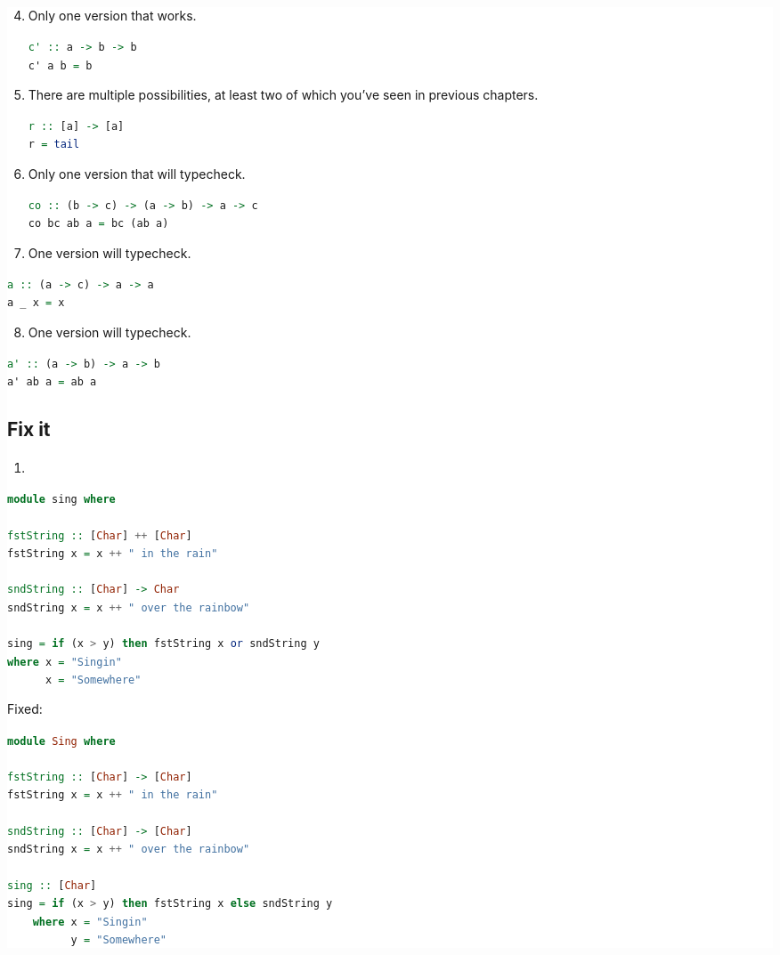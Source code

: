 4. Only one version that works.
    ```haskell
    c' :: a -> b -> b
    c' a b = b
    ```

5. There are multiple possibilities, at least two of which you’ve seen in previous chapters.
    ```haskell
    r :: [a] -> [a]
    r = tail
    ```

6. Only one version that will typecheck.
    ```haskell
    co :: (b -> c) -> (a -> b) -> a -> c
    co bc ab a = bc (ab a)
    ```

7. One version will typecheck.
```haskell
a :: (a -> c) -> a -> a
a _ x = x
```

8. One version will typecheck.
```haskell
a' :: (a -> b) -> a -> b
a' ab a = ab a
```

## Fix it
1.
```haskell
module sing where

fstString :: [Char] ++ [Char]
fstString x = x ++ " in the rain"

sndString :: [Char] -> Char
sndString x = x ++ " over the rainbow"

sing = if (x > y) then fstString x or sndString y
where x = "Singin"
      x = "Somewhere"
```
Fixed:
```haskell
module Sing where

fstString :: [Char] -> [Char]
fstString x = x ++ " in the rain"

sndString :: [Char] -> [Char]
sndString x = x ++ " over the rainbow"

sing :: [Char]
sing = if (x > y) then fstString x else sndString y
    where x = "Singin"
          y = "Somewhere"
```
